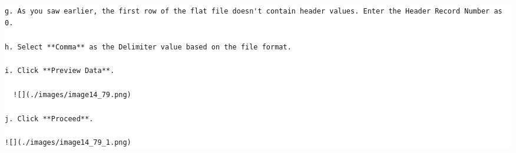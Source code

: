 	g. As you saw earlier, the first row of the flat file doesn't contain header values. Enter the Header Record Number as 0.  

	h. Select **Comma** as the Delimiter value based on the file format.  

	i. Click **Preview Data**.  

	  ![](./images/image14_79.png)

    j. Click **Proceed**.

    ![](./images/image14_79_1.png)
